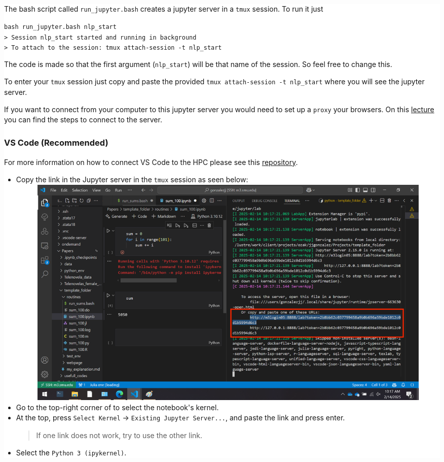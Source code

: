 The bash script called `run_jupyter.bash` creates a jupyter server in a `tmux` session. To run it just

```shell
bash run_jupyter.bash nlp_start
> Session nlp_start started and running in background
> To attach to the session: tmux attach-session -t nlp_start
```

The code is made so that the first argument (`nlp_start`) will be that name of the session. So feel free to change this.

To enter your `tmux` session just copy and paste the provided `tmux attach-session -t nlp_start` where you will see the jupyter server.

If you want to connect from your computer to this jupyter server you would need to set up a `proxy` your browsers. On this [lecture](https://vuminhtue.github.io/SMU_SuperPOD_101/04-Using%20JupyterLab/index.html) you can find the steps to connect to the server.

### VS Code (Recommended)

For more information on how to connect VS Code to the HPC please see this [repository](https://github.com/jjgecon/vs_code_workflow).

- Copy the link in the Jupyter server in the `tmux` session as seen below:
    <div align="center">
        <img src="media/jupyter_connect.png" alt="Default" width="90%">
    </div>
- Go to the top-right corner of to select the notebook's kernel.
- At the top, press `Select Kernel` → `Existing Jupyter Server...`, and paste the link and press enter.
    > If one link does not work, try to use the other link.
- Select the `Python 3 (ipykernel)`.
